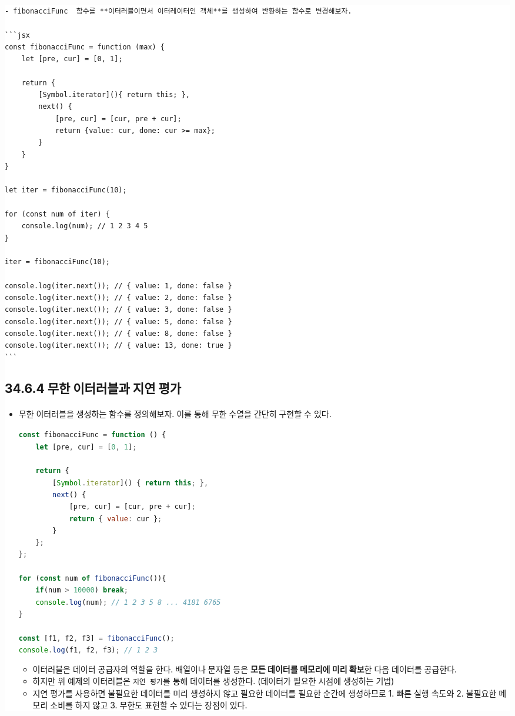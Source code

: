     - fibonacciFunc  함수를 **이터러블이면서 이터레이터인 객체**를 생성하여 반환하는 함수로 변경해보자.
    
    ```jsx
    const fibonacciFunc = function (max) {
    	let [pre, cur] = [0, 1];
    		
    	return {
    		[Symbol.iterator](){ return this; },
    		next() {
    			[pre, cur] = [cur, pre + cur];
    			return {value: cur, done: cur >= max};
    		}
    	}
    }
    
    let iter = fibonacciFunc(10);
    
    for (const num of iter) {
    	console.log(num); // 1 2 3 4 5
    }
    
    iter = fibonacciFunc(10);
    
    console.log(iter.next()); // { value: 1, done: false }
    console.log(iter.next()); // { value: 2, done: false }
    console.log(iter.next()); // { value: 3, done: false }
    console.log(iter.next()); // { value: 5, done: false }
    console.log(iter.next()); // { value: 8, done: false }
    console.log(iter.next()); // { value: 13, done: true }
    ```
    

## 34.6.4 무한 이터러블과 지연 평가

- 무한 이터러블을 생성하는 함수를 정의해보자. 이를 통해 무한 수열을 간단히 구현할 수 있다.
    
    ```jsx
    const fibonacciFunc = function () {
    	let [pre, cur] = [0, 1];
    
    	return {
    		[Symbol.iterator]() { return this; },
    		next() {
    			[pre, cur] = [cur, pre + cur];
    			return { value: cur };
    		}
    	};
    };
    
    for (const num of fibonacciFunc()){
    	if(num > 10000) break;
    	console.log(num); // 1 2 3 5 8 ... 4181 6765
    }
    
    const [f1, f2, f3] = fibonacciFunc();
    console.log(f1, f2, f3); // 1 2 3
    ```
    
    - 이터러블은 데이터 공급자의 역할을 한다. 배열이나 문자열 등은 **모든 데이터를 메모리에 미리 확보**한 다음 데이터를 공급한다.
    - 하지만 위 예제의 이터러블은 `지연 평가`를 통해 데이터를 생성한다. (데이터가 필요한 시점에 생성하는 기법)
    - 지연 평가를 사용하면 불필요한 데이터를 미리 생성하지 않고 필요한 데이터를 필요한 순간에 생성하므로 1. 빠른 실행 속도와 2. 불필요한 메모리 소비를 하지 않고 3. 무한도 표현할 수 있다는 장점이 있다.